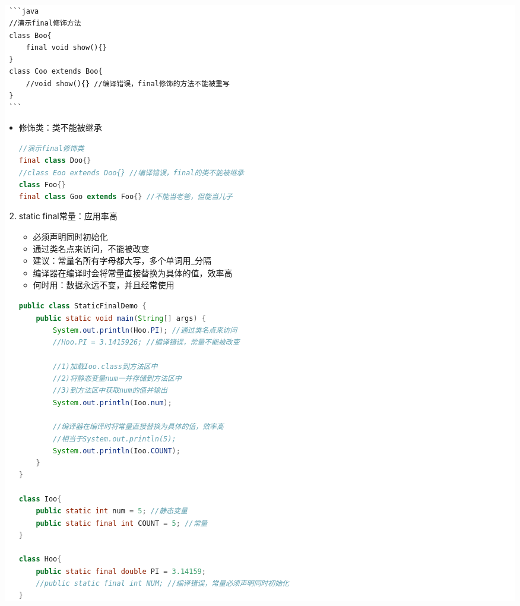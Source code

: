      ```java
     //演示final修饰方法
     class Boo{
         final void show(){}
     }
     class Coo extends Boo{
         //void show(){} //编译错误，final修饰的方法不能被重写
     }
     ```

   - 修饰类：类不能被继承

     ```java
     //演示final修饰类
     final class Doo{}
     //class Eoo extends Doo{} //编译错误，final的类不能被继承
     class Foo{}
     final class Goo extends Foo{} //不能当老爸，但能当儿子
     ```

2. static final常量：应用率高

   - 必须声明同时初始化
   - 通过类名点来访问，不能被改变
   - 建议：常量名所有字母都大写，多个单词用_分隔
   - 编译器在编译时会将常量直接替换为具体的值，效率高
   - 何时用：数据永远不变，并且经常使用

   ```java
   public class StaticFinalDemo {
       public static void main(String[] args) {
           System.out.println(Hoo.PI); //通过类名点来访问
           //Hoo.PI = 3.1415926; //编译错误，常量不能被改变
   
           //1)加载Ioo.class到方法区中
           //2)将静态变量num一并存储到方法区中
           //3)到方法区中获取num的值并输出
           System.out.println(Ioo.num);
   
           //编译器在编译时将常量直接替换为具体的值，效率高
           //相当于System.out.println(5);
           System.out.println(Ioo.COUNT);
       }
   }
   
   class Ioo{
       public static int num = 5; //静态变量
       public static final int COUNT = 5; //常量
   }
   
   class Hoo{
       public static final double PI = 3.14159;
       //public static final int NUM; //编译错误，常量必须声明同时初始化
   }
   ```
